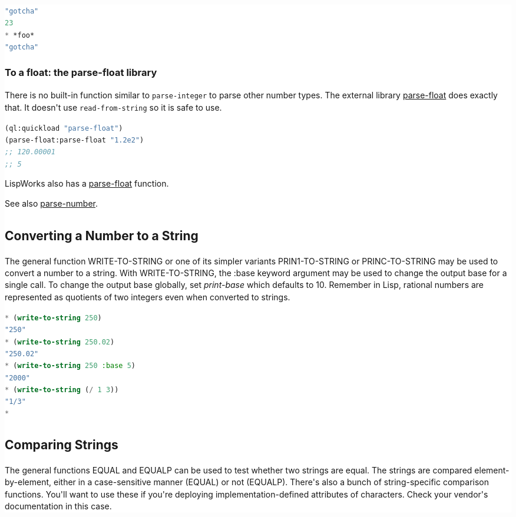 ~~~lisp
"gotcha"
23
* *foo*
"gotcha"
~~~

### To a float: the parse-float library

There is no built-in function similar to `parse-integer` to parse
other number types. The external library
[parse-float](https://github.com/soemraws/parse-float) does exactly
that. It doesn't use `read-from-string` so it is safe to use.

~~~lisp
(ql:quickload "parse-float")
(parse-float:parse-float "1.2e2")
;; 120.00001
;; 5
~~~

LispWorks also has a [parse-float](http://www.lispworks.com/documentation/lw51/LWRM/html/lwref-228.htm) function.

See also [parse-number](https://github.com/sharplispers/parse-number).


## Converting a Number to a String

The general function WRITE-TO-STRING or one of its simpler variants
PRIN1-TO-STRING or PRINC-TO-STRING may be used to convert a number to a
string. With WRITE-TO-STRING, the :base keyword argument may be used to change
the output base for a single call. To change the output base globally, set
*print-base* which defaults to 10. Remember in Lisp, rational numbers are
represented as quotients of two integers even when converted to strings.

~~~lisp
* (write-to-string 250)
"250"
* (write-to-string 250.02)
"250.02"
* (write-to-string 250 :base 5)
"2000"
* (write-to-string (/ 1 3))
"1/3"
*
~~~

## Comparing Strings

The general functions EQUAL and EQUALP can be used to test whether two strings
are equal. The strings are compared element-by-element, either in a
case-sensitive manner (EQUAL) or not (EQUALP). There's also a bunch of
string-specific comparison functions. You'll want to use these if you're
deploying implementation-defined attributes of characters. Check your vendor's
documentation in this case.
